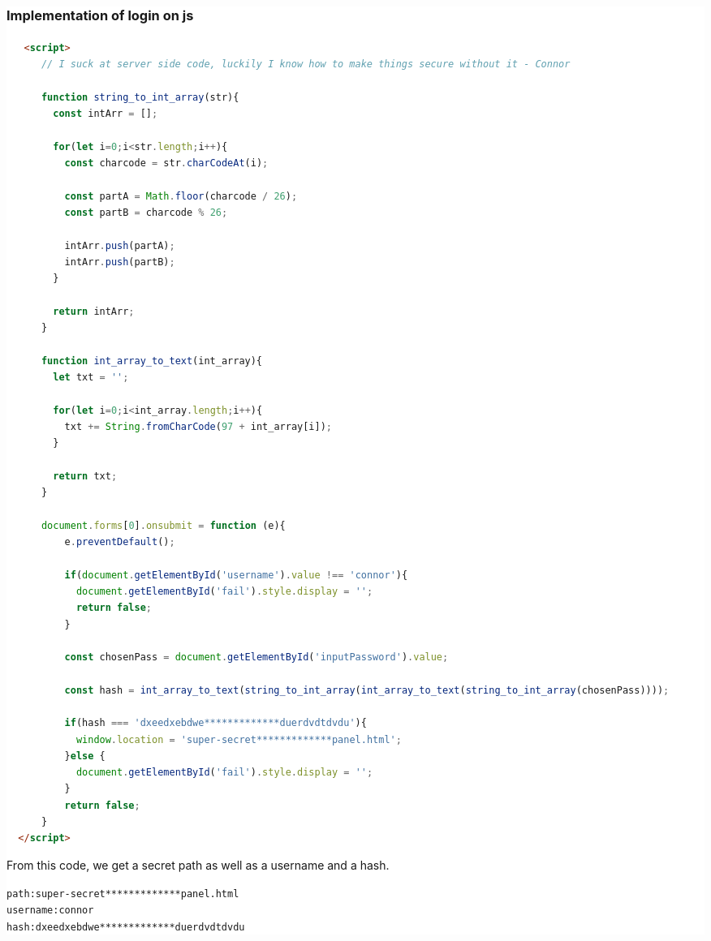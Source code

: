 ### Implementation of login on js
```html
   <script>
      // I suck at server side code, luckily I know how to make things secure without it - Connor

      function string_to_int_array(str){
        const intArr = [];

        for(let i=0;i<str.length;i++){
          const charcode = str.charCodeAt(i);

          const partA = Math.floor(charcode / 26);
          const partB = charcode % 26;

          intArr.push(partA);
          intArr.push(partB);
        }

        return intArr;
      }

      function int_array_to_text(int_array){
        let txt = '';

        for(let i=0;i<int_array.length;i++){
          txt += String.fromCharCode(97 + int_array[i]);
        }

        return txt;
      }

      document.forms[0].onsubmit = function (e){
          e.preventDefault();

          if(document.getElementById('username').value !== 'connor'){
            document.getElementById('fail').style.display = '';
            return false;
          }

          const chosenPass = document.getElementById('inputPassword').value;

          const hash = int_array_to_text(string_to_int_array(int_array_to_text(string_to_int_array(chosenPass))));

          if(hash === 'dxeedxebdwe*************duerdvdtdvdu'){
            window.location = 'super-secret*************panel.html';
          }else {
            document.getElementById('fail').style.display = '';
          }
          return false;
      }
  </script>
  ```
  From this code, we get a secret path as well as a username and a hash.
  ```
  path:super-secret*************panel.html
  username:connor
  hash:dxeedxebdwe*************duerdvdtdvdu
  ```
